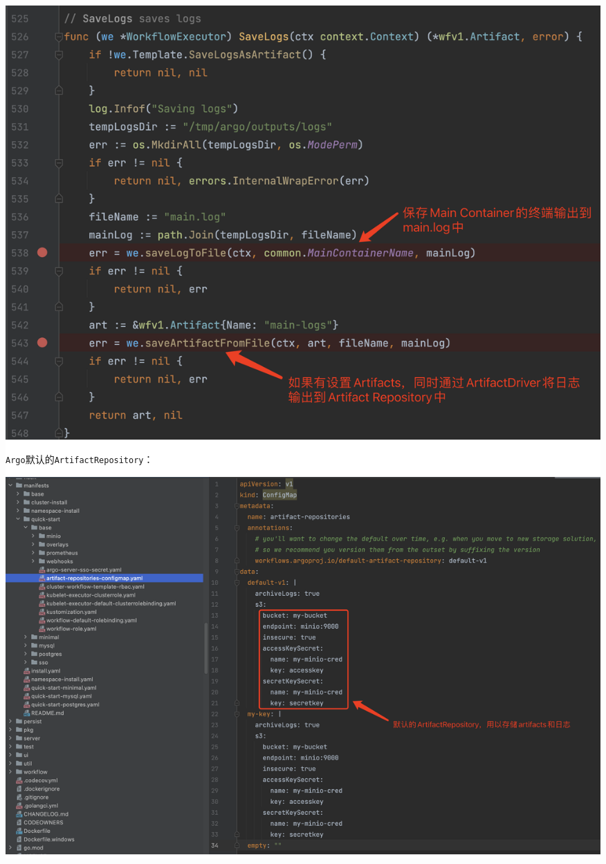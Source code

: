 ![](/attachments/image2021-7-3_13-47-50.png)

`Argo`默认的`ArtifactRepository`：

![](/attachments/image2021-7-5_17-48-35.png)